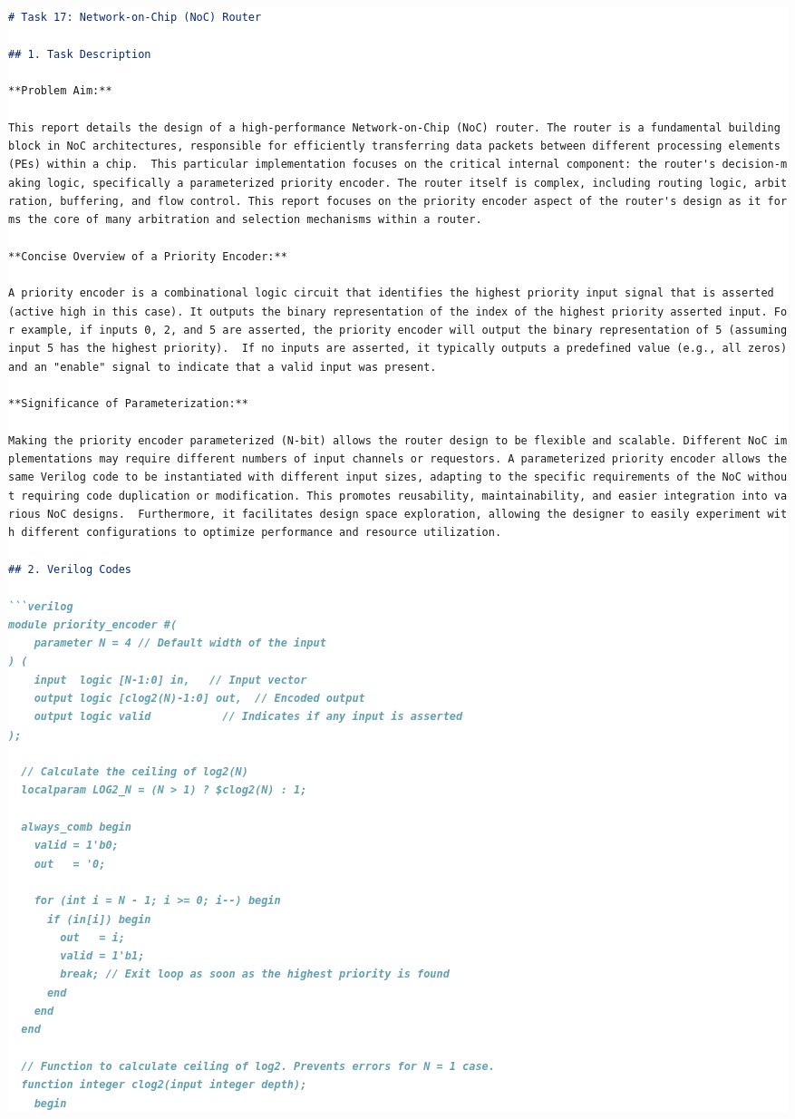 ```markdown
# Task 17: Network-on-Chip (NoC) Router

## 1. Task Description

**Problem Aim:**

This report details the design of a high-performance Network-on-Chip (NoC) router. The router is a fundamental building block in NoC architectures, responsible for efficiently transferring data packets between different processing elements (PEs) within a chip.  This particular implementation focuses on the critical internal component: the router's decision-making logic, specifically a parameterized priority encoder. The router itself is complex, including routing logic, arbitration, buffering, and flow control. This report focuses on the priority encoder aspect of the router's design as it forms the core of many arbitration and selection mechanisms within a router.

**Concise Overview of a Priority Encoder:**

A priority encoder is a combinational logic circuit that identifies the highest priority input signal that is asserted (active high in this case). It outputs the binary representation of the index of the highest priority asserted input. For example, if inputs 0, 2, and 5 are asserted, the priority encoder will output the binary representation of 5 (assuming input 5 has the highest priority).  If no inputs are asserted, it typically outputs a predefined value (e.g., all zeros) and an "enable" signal to indicate that a valid input was present.

**Significance of Parameterization:**

Making the priority encoder parameterized (N-bit) allows the router design to be flexible and scalable. Different NoC implementations may require different numbers of input channels or requestors. A parameterized priority encoder allows the same Verilog code to be instantiated with different input sizes, adapting to the specific requirements of the NoC without requiring code duplication or modification. This promotes reusability, maintainability, and easier integration into various NoC designs.  Furthermore, it facilitates design space exploration, allowing the designer to easily experiment with different configurations to optimize performance and resource utilization.

## 2. Verilog Codes

```verilog
module priority_encoder #(
    parameter N = 4 // Default width of the input
) (
    input  logic [N-1:0] in,   // Input vector
    output logic [clog2(N)-1:0] out,  // Encoded output
    output logic valid           // Indicates if any input is asserted
);

  // Calculate the ceiling of log2(N)
  localparam LOG2_N = (N > 1) ? $clog2(N) : 1;

  always_comb begin
    valid = 1'b0;
    out   = '0;

    for (int i = N - 1; i >= 0; i--) begin
      if (in[i]) begin
        out   = i;
        valid = 1'b1;
        break; // Exit loop as soon as the highest priority is found
      end
    end
  end

  // Function to calculate ceiling of log2. Prevents errors for N = 1 case.
  function integer clog2(input integer depth);
    begin
```